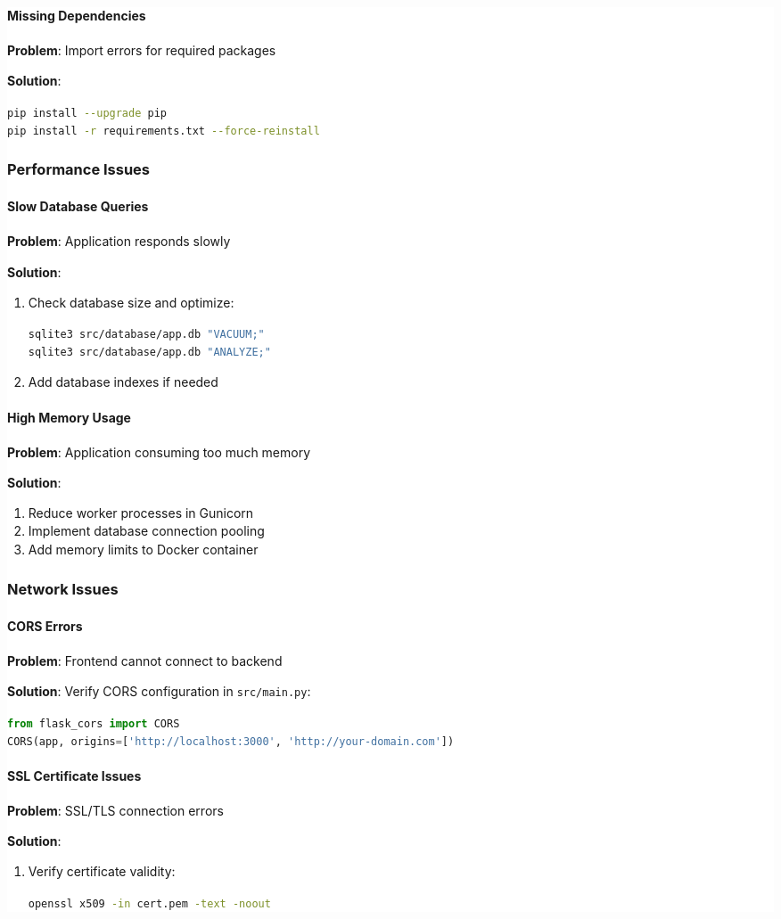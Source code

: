 #### Missing Dependencies

**Problem**: Import errors for required packages

**Solution**:
```bash
pip install --upgrade pip
pip install -r requirements.txt --force-reinstall
```

### Performance Issues

#### Slow Database Queries

**Problem**: Application responds slowly

**Solution**:
1. Check database size and optimize:
   ```bash
   sqlite3 src/database/app.db "VACUUM;"
   sqlite3 src/database/app.db "ANALYZE;"
   ```

2. Add database indexes if needed

#### High Memory Usage

**Problem**: Application consuming too much memory

**Solution**:
1. Reduce worker processes in Gunicorn
2. Implement database connection pooling
3. Add memory limits to Docker container

### Network Issues

#### CORS Errors

**Problem**: Frontend cannot connect to backend

**Solution**:
Verify CORS configuration in `src/main.py`:
```python
from flask_cors import CORS
CORS(app, origins=['http://localhost:3000', 'http://your-domain.com'])
```

#### SSL Certificate Issues

**Problem**: SSL/TLS connection errors

**Solution**:
1. Verify certificate validity:
   ```bash
   openssl x509 -in cert.pem -text -noout
   ```
